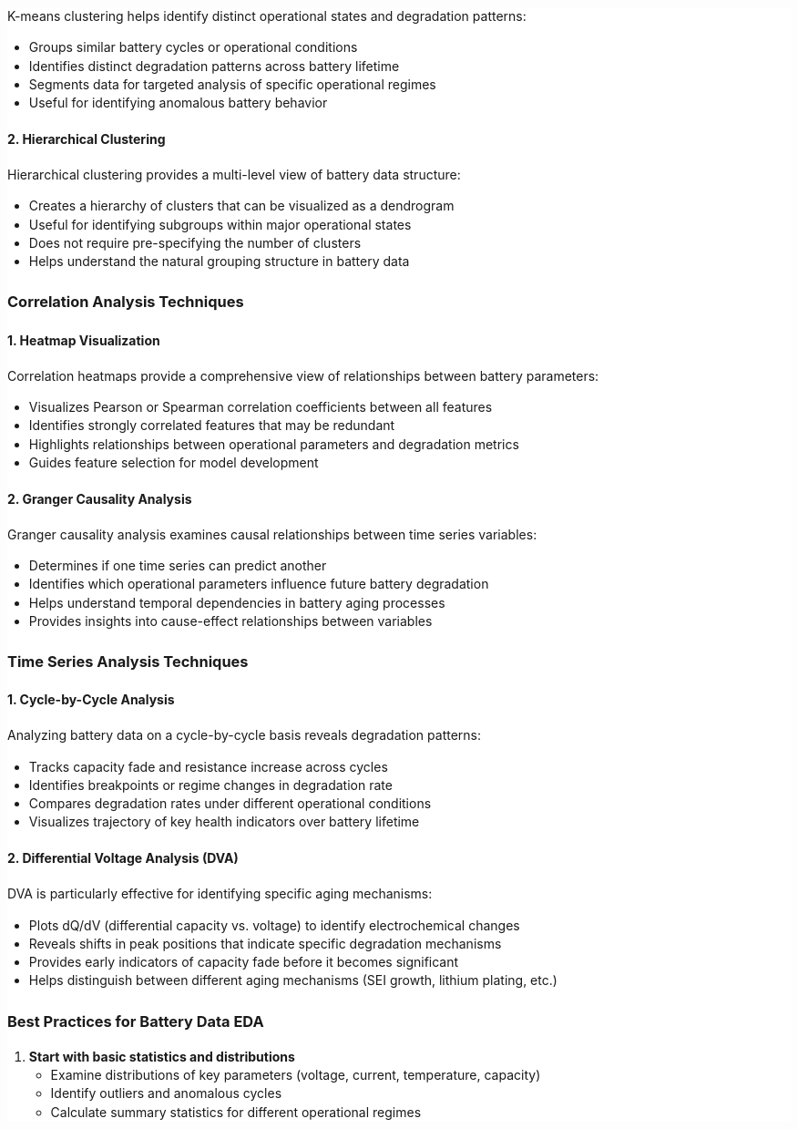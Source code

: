 K-means clustering helps identify distinct operational states and degradation patterns:
- Groups similar battery cycles or operational conditions
- Identifies distinct degradation patterns across battery lifetime
- Segments data for targeted analysis of specific operational regimes
- Useful for identifying anomalous battery behavior

#### 2. Hierarchical Clustering

Hierarchical clustering provides a multi-level view of battery data structure:
- Creates a hierarchy of clusters that can be visualized as a dendrogram
- Useful for identifying subgroups within major operational states
- Does not require pre-specifying the number of clusters
- Helps understand the natural grouping structure in battery data

### Correlation Analysis Techniques

#### 1. Heatmap Visualization

Correlation heatmaps provide a comprehensive view of relationships between battery parameters:
- Visualizes Pearson or Spearman correlation coefficients between all features
- Identifies strongly correlated features that may be redundant
- Highlights relationships between operational parameters and degradation metrics
- Guides feature selection for model development

#### 2. Granger Causality Analysis

Granger causality analysis examines causal relationships between time series variables:
- Determines if one time series can predict another
- Identifies which operational parameters influence future battery degradation
- Helps understand temporal dependencies in battery aging processes
- Provides insights into cause-effect relationships between variables

### Time Series Analysis Techniques

#### 1. Cycle-by-Cycle Analysis

Analyzing battery data on a cycle-by-cycle basis reveals degradation patterns:
- Tracks capacity fade and resistance increase across cycles
- Identifies breakpoints or regime changes in degradation rate
- Compares degradation rates under different operational conditions
- Visualizes trajectory of key health indicators over battery lifetime

#### 2. Differential Voltage Analysis (DVA)

DVA is particularly effective for identifying specific aging mechanisms:
- Plots dQ/dV (differential capacity vs. voltage) to identify electrochemical changes
- Reveals shifts in peak positions that indicate specific degradation mechanisms
- Provides early indicators of capacity fade before it becomes significant
- Helps distinguish between different aging mechanisms (SEI growth, lithium plating, etc.)

### Best Practices for Battery Data EDA

1. **Start with basic statistics and distributions**
   - Examine distributions of key parameters (voltage, current, temperature, capacity)
   - Identify outliers and anomalous cycles
   - Calculate summary statistics for different operational regimes
